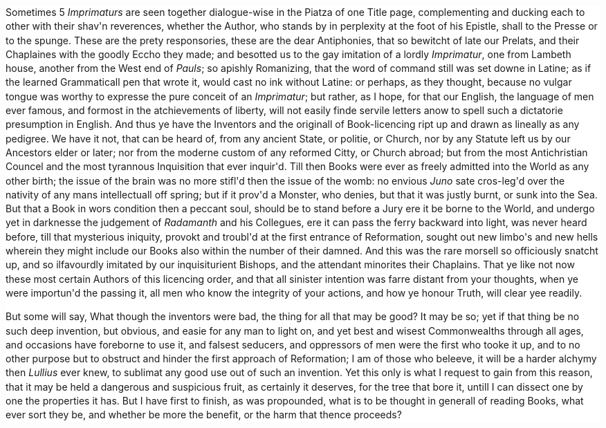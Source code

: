 Sometimes 5 *Imprimaturs* are seen together dialogue-wise in the Piatza of one Title page, complementing and ducking each to other with their shav'n reverences, whether the Author, who stands by in perplexity at the foot of his Epistle, shall to the Presse or to the spunge. These are the prety responsories, these are the dear Antiphonies, that so bewitcht of late our Prelats, and their Chaplaines with the goodly Eccho they made; and besotted us to the gay imitation of a lordly *Imprimatur*, one from Lambeth house, another from the West end of *Pauls*; so apishly Romanizing, that the word of command still was set downe in Latine; as if the learned Grammaticall pen that wrote it, would cast no ink without Latine: or perhaps, as they thought, because no vulgar tongue was worthy to expresse the pure conceit of an *Imprimatur*; but rather, as I hope, for that our English, the language of men ever famous, and formost in the atchievements of liberty, will not easily finde servile letters anow to spell such a dictatorie presumption in English. And thus ye have the Inventors and the originall of Book-licencing ript up and drawn as lineally as any pedigree. We have it not, that can be heard of, from any ancient State, or politie, or Church, nor by any Statute left us by our Ancestors elder or later; nor from the moderne custom of any reformed Citty, or Church abroad; but from the most Antichristian Councel and the most tyrannous Inquisition that ever inquir'd. Till then Books were ever as freely admitted into the World as any other birth; the issue of the brain was no more stifl'd then the issue of the womb: no envious *Juno* sate cros-leg'd over the nativity of any mans intellectuall off spring; but if it prov'd a Monster, who denies, but that it was justly burnt, or sunk into the Sea. But that a Book in wors condition then a peccant soul, should be to stand before a Jury ere it be borne to the World, and undergo yet in darknesse the judgement of *Radamanth* and his Collegues, ere it can pass the ferry backward into light, was never heard before, till that mysterious iniquity, provokt and troubl'd at the first entrance of Reformation, sought out new limbo's and new hells wherein they might include our Books also within the number of their damned. And this was the rare morsell so officiously snatcht up, and so ilfavourdly imitated by our inquisiturient Bishops, and the attendant minorites their Chaplains. That ye like not now these most certain Authors of this licencing order, and that all sinister intention was farre distant from your thoughts, when ye were importun'd the passing it, all men who know the integrity of your actions, and how ye honour Truth, will clear yee readily.

But some will say, What though the inventors were bad, the thing for all that may be good? It may be so; yet if that thing be no such deep invention, but obvious, and easie for any man to light on, and yet best and wisest Commonwealths through all ages, and occasions have foreborne to use it, and falsest seducers, and oppressors of men were the first who tooke it up, and to no other purpose but to obstruct and hinder the first approach of Reformation; I am of those who beleeve, it will be a harder alchymy then *Lullius* ever knew, to sublimat any good use out of such an invention. Yet this only is what I request to gain from this reason, that it may be held a dangerous and suspicious fruit, as certainly it deserves, for the tree that bore it, untill I can dissect one by one the properties it has. But I have first to finish, as was propounded, what is to be thought in generall of reading Books, what ever sort they be, and whether be more the benefit, or the harm that thence proceeds?
